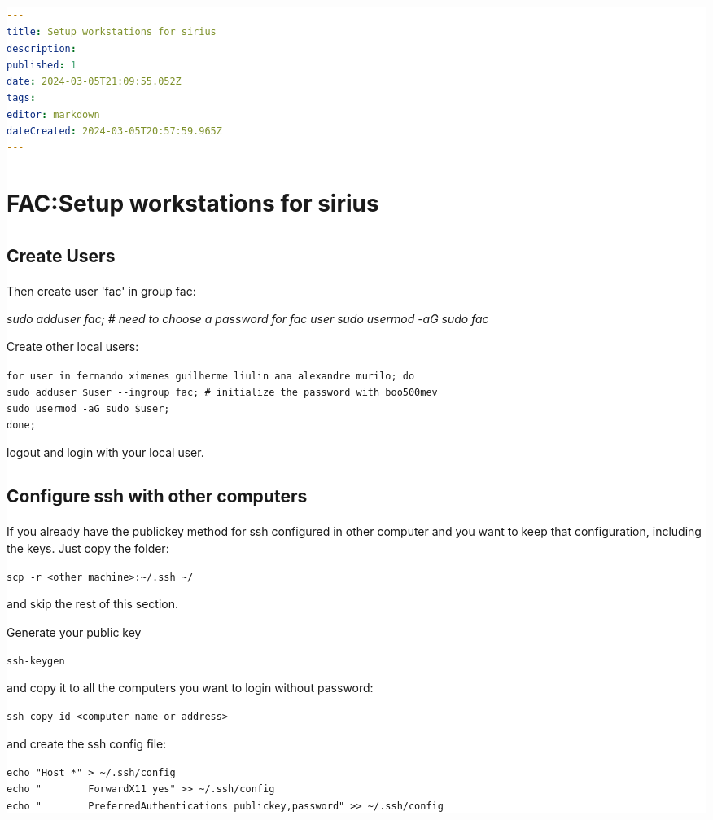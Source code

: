 ```yaml
---
title: Setup workstations for sirius
description: 
published: 1
date: 2024-03-05T21:09:55.052Z
tags: 
editor: markdown
dateCreated: 2024-03-05T20:57:59.965Z
---
```


# FAC:Setup workstations for sirius

## Create Users

Then create user 'fac' in group fac:

*sudo adduser fac; # need to choose a password for fac user*
*sudo usermod -aG sudo fac*

Create other local users:

```
for user in fernando ximenes guilherme liulin ana alexandre murilo; do
sudo adduser $user --ingroup fac; # initialize the password with boo500mev
sudo usermod -aG sudo $user;
done;
```

logout and login with your local user.

## Configure ssh with other computers

If you already have the publickey method for ssh configured in other computer and you want to keep that configuration, including the keys. Just copy the folder:

`scp -r <other machine>:~/.ssh ~/`

and skip the rest of this section.

Generate your public key

`ssh-keygen` 

and copy it to all the computers you want to login without password:

`ssh-copy-id <computer name or address>`

and create the ssh config file:

```
echo "Host *" > ~/.ssh/config
echo "        ForwardX11 yes" >> ~/.ssh/config
echo "        PreferredAuthentications publickey,password" >> ~/.ssh/config
```
